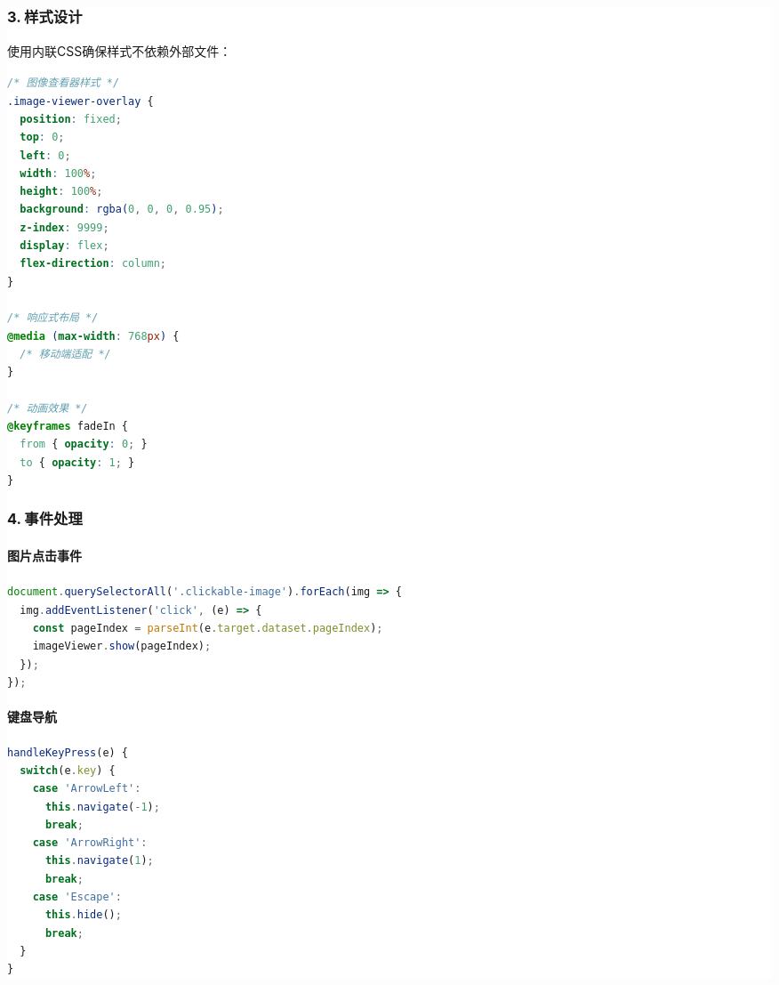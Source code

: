 ### 3. 样式设计

使用内联CSS确保样式不依赖外部文件：

```css
/* 图像查看器样式 */
.image-viewer-overlay {
  position: fixed;
  top: 0;
  left: 0;
  width: 100%;
  height: 100%;
  background: rgba(0, 0, 0, 0.95);
  z-index: 9999;
  display: flex;
  flex-direction: column;
}

/* 响应式布局 */
@media (max-width: 768px) {
  /* 移动端适配 */
}

/* 动画效果 */
@keyframes fadeIn {
  from { opacity: 0; }
  to { opacity: 1; }
}
```

### 4. 事件处理

#### 图片点击事件
```javascript
document.querySelectorAll('.clickable-image').forEach(img => {
  img.addEventListener('click', (e) => {
    const pageIndex = parseInt(e.target.dataset.pageIndex);
    imageViewer.show(pageIndex);
  });
});
```

#### 键盘导航
```javascript
handleKeyPress(e) {
  switch(e.key) {
    case 'ArrowLeft':
      this.navigate(-1);
      break;
    case 'ArrowRight':
      this.navigate(1);
      break;
    case 'Escape':
      this.hide();
      break;
  }
}
```
